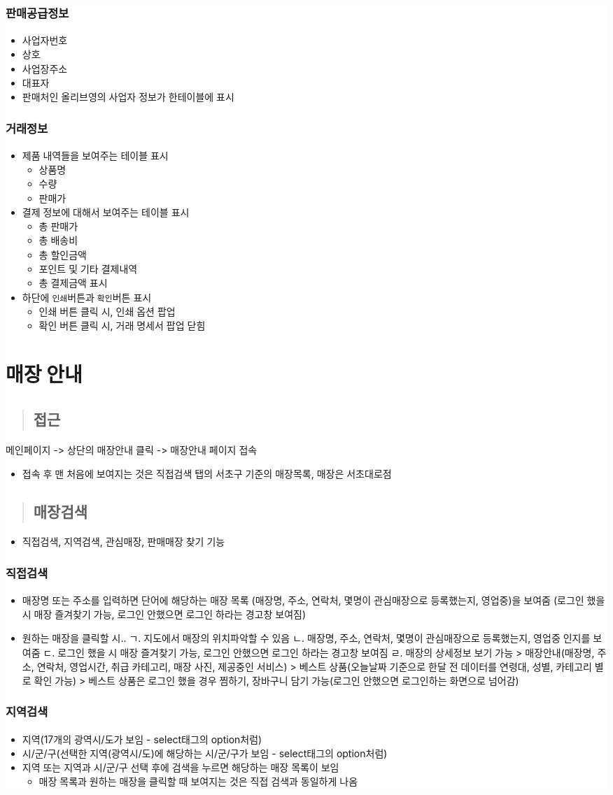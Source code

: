### 판매공급정보
* 사업자번호 
* 상호
* 사업장주소
* 대표자
* 판매처인 올리브영의 사업자 정보가 한테이블에 표시
  
### 거래정보
* 제품 내역들을 보여주는 테이블 표시
  * 상품명
  * 수량
  * 판매가
* 결제 정보에 대해서 보여주는 테이블 표시
  * 총 판매가
  * 총 배송비
  * 총 할인금액
  * 포인트 및 기타 결제내역
  * 총 결제금액 표시
* 하단에 `인쇄`버튼과 `확인`버튼 표시
  * 인쇄 버튼 클릭 시, 인쇄 옵션 팝업
  * 확인 버튼 클릭 시, 거래 명세서 팝업 닫힘


# 매장 안내
>## 접근
메인페이지 -> 상단의 매장안내 클릭 -> 매장안내 페이지 접속
- 접속 후 맨 처음에 보여지는 것은 직접검색 탭의 서초구 기준의 매장목록, 매장은 서초대로점


>## 매장검색
* 직접검색, 지역검색, 관심매장, 판매매장 찾기 기능
### 직접검색
  - 매장명 또는 주소를 입력하면 단어에 해당하는 매장 목록
    (매장명, 주소, 연락처, 몇명이 관심매장으로 등록했는지, 영업중)을 보여줌
    (로그인 했을 시 매장 즐겨찾기 가능, 로그인 안했으면 로그인 하라는 경고창 보여짐)

  - 원하는 매장을 클릭할 시..
	ㄱ. 지도에서 매장의 위치파악할 수 있음
	ㄴ. 매장명, 주소, 연락처, 몇명이 관심매장으로 등록했는지, 영업중 인지를 보여줌
	ㄷ. 로그인 했을 시 매장 즐겨찾기 가능, 로그인 안했으면 로그인 하라는 경고창 보여짐
	ㄹ. 매장의 상세정보 보기 가능
		> 매장안내(매장명, 주소, 연락처, 영업시간, 취급 카테고리, 매장 사진, 제공중인 서비스)
		> 베스트 상품(오늘날짜 기준으로 한달 전 데이터를 연령대, 성별, 카테고리 별로 확인 가능)
		> 베스트 상품은 로그인 했을 경우 찜하기, 장바구니 담기 가능(로그인 안했으면 로그인하는 화면으로 넘어감)

 ### 지역검색
  - 지역(17개의 광역시/도가 보임 - select태그의 option처럼)
  - 시/군/구(선택한 지역(광역시/도)에 해당하는 시/군/구가 보임 - select태그의 option처럼)
  - 지역 또는 지역과 시/군/구 선택 후에 검색을 누르면 해당하는 매장 목록이 보임
	* 매장 목록과 원하는 매장을 클릭할 때 보여지는 것은 직접 검색과 동일하게 나옴
 
